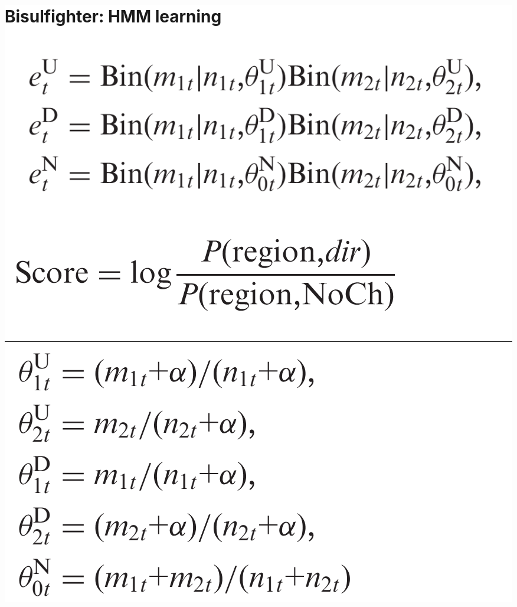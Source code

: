 Bisulfighter: HMM learning
======================
![emission](Bisulfighter/emission_probabilities.png)
----

![DMR](Bisulfighter/DMR_score.png)


-----

![theta](Bisulfighter/theta.png)
